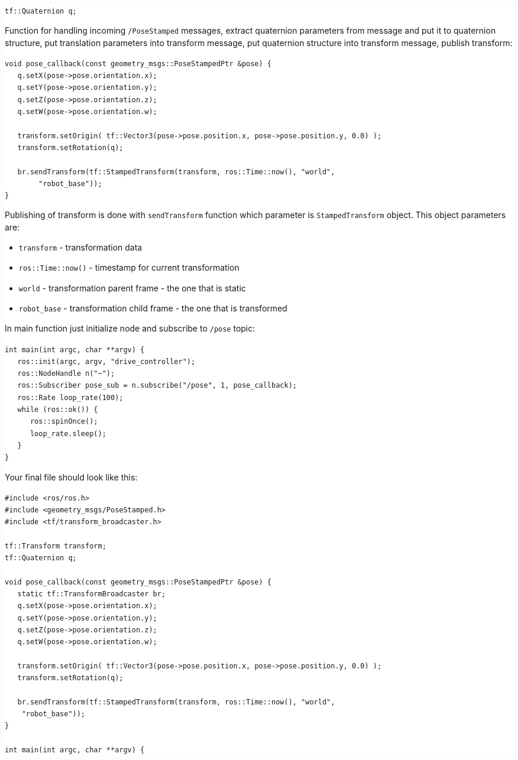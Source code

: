     tf::Quaternion q;

Function for handling incoming `/PoseStamped` messages, extract
quaternion parameters from message and put it to quaternion structure,
put translation parameters into transform message, put quaternion
structure into transform message, publish transform:

    void pose_callback(const geometry_msgs::PoseStampedPtr &pose) {
       q.setX(pose->pose.orientation.x);
       q.setY(pose->pose.orientation.y);
       q.setZ(pose->pose.orientation.z);
       q.setW(pose->pose.orientation.w);

       transform.setOrigin( tf::Vector3(pose->pose.position.x, pose->pose.position.y, 0.0) );
       transform.setRotation(q);

       br.sendTransform(tf::StampedTransform(transform, ros::Time::now(), "world", 
       		"robot_base"));
    }

Publishing of transform is done with `sendTransform` function which
parameter is `StampedTransform` object. This object parameters are:

-   `transform` - transformation data

-   `ros::Time::now()` - timestamp for current transformation

-   `world` - transformation parent frame - the one that is static

-   `robot_base` - transformation child frame - the one that is
    transformed

In main function just initialize node and subscribe to `/pose` topic:

    int main(int argc, char **argv) {
       ros::init(argc, argv, "drive_controller");
       ros::NodeHandle n("~");
       ros::Subscriber pose_sub = n.subscribe("/pose", 1, pose_callback);
       ros::Rate loop_rate(100);
       while (ros::ok()) {
          ros::spinOnce();
          loop_rate.sleep();
       }
    }

Your final file should look like this:

```
#include <ros/ros.h>
#include <geometry_msgs/PoseStamped.h>
#include <tf/transform_broadcaster.h>

tf::Transform transform;
tf::Quaternion q;

void pose_callback(const geometry_msgs::PoseStampedPtr &pose) {
   static tf::TransformBroadcaster br;
   q.setX(pose->pose.orientation.x);
   q.setY(pose->pose.orientation.y);
   q.setZ(pose->pose.orientation.z);
   q.setW(pose->pose.orientation.w);

   transform.setOrigin( tf::Vector3(pose->pose.position.x, pose->pose.position.y, 0.0) );
   transform.setRotation(q);

   br.sendTransform(tf::StampedTransform(transform, ros::Time::now(), "world", 
   	"robot_base"));
}

int main(int argc, char **argv) {
```